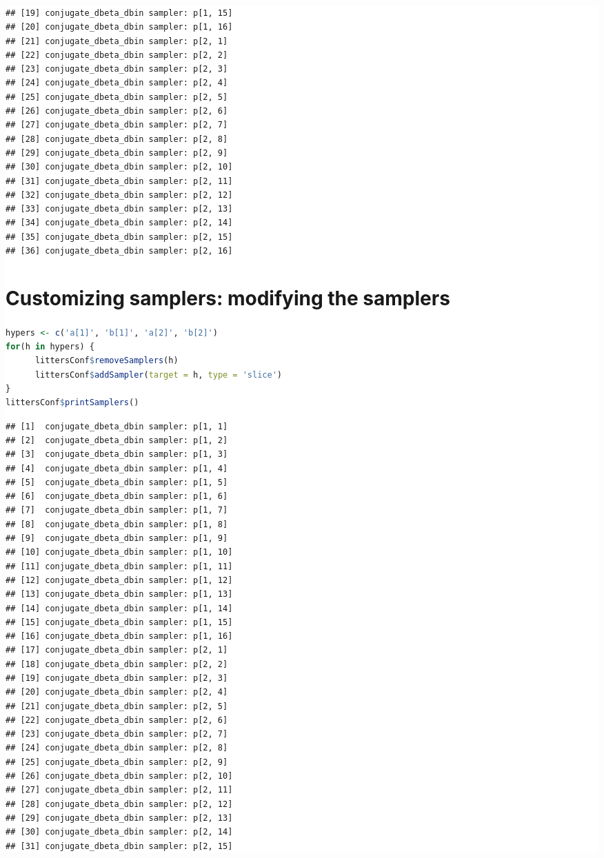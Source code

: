 ```
## [19] conjugate_dbeta_dbin sampler: p[1, 15]
## [20] conjugate_dbeta_dbin sampler: p[1, 16]
## [21] conjugate_dbeta_dbin sampler: p[2, 1]
## [22] conjugate_dbeta_dbin sampler: p[2, 2]
## [23] conjugate_dbeta_dbin sampler: p[2, 3]
## [24] conjugate_dbeta_dbin sampler: p[2, 4]
## [25] conjugate_dbeta_dbin sampler: p[2, 5]
## [26] conjugate_dbeta_dbin sampler: p[2, 6]
## [27] conjugate_dbeta_dbin sampler: p[2, 7]
## [28] conjugate_dbeta_dbin sampler: p[2, 8]
## [29] conjugate_dbeta_dbin sampler: p[2, 9]
## [30] conjugate_dbeta_dbin sampler: p[2, 10]
## [31] conjugate_dbeta_dbin sampler: p[2, 11]
## [32] conjugate_dbeta_dbin sampler: p[2, 12]
## [33] conjugate_dbeta_dbin sampler: p[2, 13]
## [34] conjugate_dbeta_dbin sampler: p[2, 14]
## [35] conjugate_dbeta_dbin sampler: p[2, 15]
## [36] conjugate_dbeta_dbin sampler: p[2, 16]
```

# Customizing samplers: modifying the samplers


```r
hypers <- c('a[1]', 'b[1]', 'a[2]', 'b[2]')
for(h in hypers) {
      littersConf$removeSamplers(h)
      littersConf$addSampler(target = h, type = 'slice')
}
littersConf$printSamplers()
```

```
## [1]  conjugate_dbeta_dbin sampler: p[1, 1]
## [2]  conjugate_dbeta_dbin sampler: p[1, 2]
## [3]  conjugate_dbeta_dbin sampler: p[1, 3]
## [4]  conjugate_dbeta_dbin sampler: p[1, 4]
## [5]  conjugate_dbeta_dbin sampler: p[1, 5]
## [6]  conjugate_dbeta_dbin sampler: p[1, 6]
## [7]  conjugate_dbeta_dbin sampler: p[1, 7]
## [8]  conjugate_dbeta_dbin sampler: p[1, 8]
## [9]  conjugate_dbeta_dbin sampler: p[1, 9]
## [10] conjugate_dbeta_dbin sampler: p[1, 10]
## [11] conjugate_dbeta_dbin sampler: p[1, 11]
## [12] conjugate_dbeta_dbin sampler: p[1, 12]
## [13] conjugate_dbeta_dbin sampler: p[1, 13]
## [14] conjugate_dbeta_dbin sampler: p[1, 14]
## [15] conjugate_dbeta_dbin sampler: p[1, 15]
## [16] conjugate_dbeta_dbin sampler: p[1, 16]
## [17] conjugate_dbeta_dbin sampler: p[2, 1]
## [18] conjugate_dbeta_dbin sampler: p[2, 2]
## [19] conjugate_dbeta_dbin sampler: p[2, 3]
## [20] conjugate_dbeta_dbin sampler: p[2, 4]
## [21] conjugate_dbeta_dbin sampler: p[2, 5]
## [22] conjugate_dbeta_dbin sampler: p[2, 6]
## [23] conjugate_dbeta_dbin sampler: p[2, 7]
## [24] conjugate_dbeta_dbin sampler: p[2, 8]
## [25] conjugate_dbeta_dbin sampler: p[2, 9]
## [26] conjugate_dbeta_dbin sampler: p[2, 10]
## [27] conjugate_dbeta_dbin sampler: p[2, 11]
## [28] conjugate_dbeta_dbin sampler: p[2, 12]
## [29] conjugate_dbeta_dbin sampler: p[2, 13]
## [30] conjugate_dbeta_dbin sampler: p[2, 14]
## [31] conjugate_dbeta_dbin sampler: p[2, 15]
```